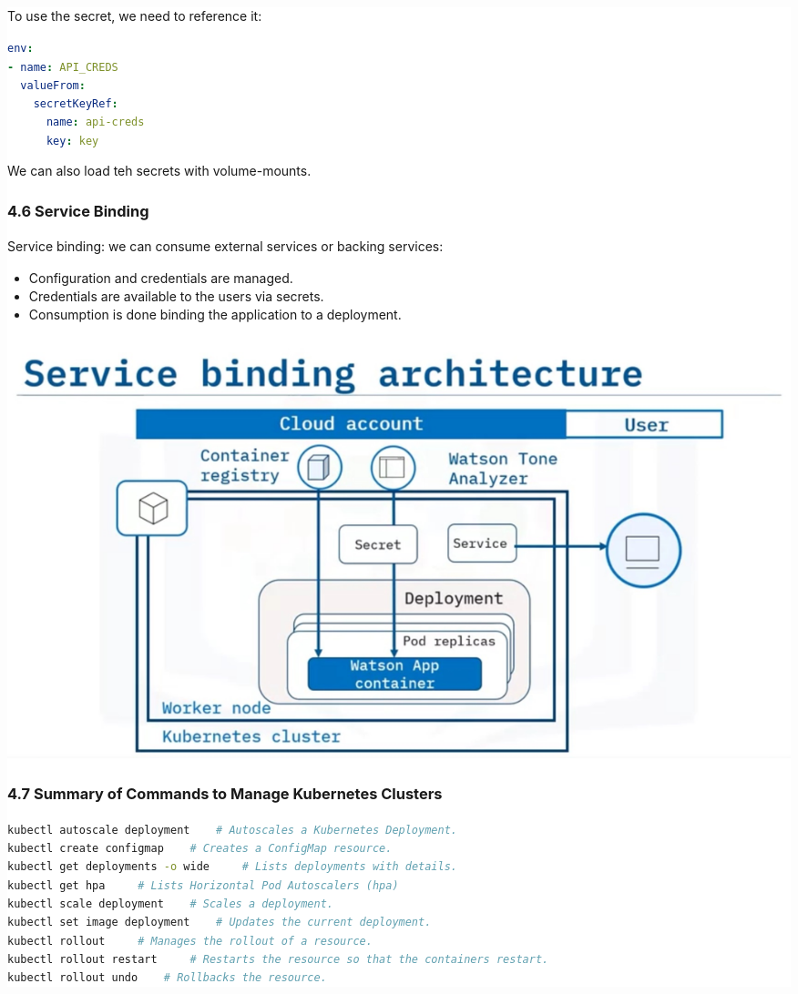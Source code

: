 To use the secret, we need to reference it:

```yaml
env:
- name: API_CREDS
  valueFrom:
    secretKeyRef:
      name: api-creds
      key: key
```

We can also load teh secrets with volume-mounts.

### 4.6 Service Binding

Service binding: we can consume external services or backing services:

- Configuration and credentials are managed.
- Credentials are available to the users via secrets.
- Consumption is done binding the application to a deployment.

![Service Binding](./pics/sevice_binding.jpg)

### 4.7 Summary of Commands to Manage Kubernetes Clusters

```bash
kubectl autoscale deployment 	# Autoscales a Kubernetes Deployment.
kubectl create configmap 	# Creates a ConfigMap resource.
kubectl get deployments -o wide 	# Lists deployments with details.
kubectl get hpa 	# Lists Horizontal Pod Autoscalers (hpa)
kubectl scale deployment 	# Scales a deployment.
kubectl set image deployment 	# Updates the current deployment.
kubectl rollout 	# Manages the rollout of a resource.
kubectl rollout restart 	# Restarts the resource so that the containers restart.
kubectl rollout undo 	# Rollbacks the resource. 
```
